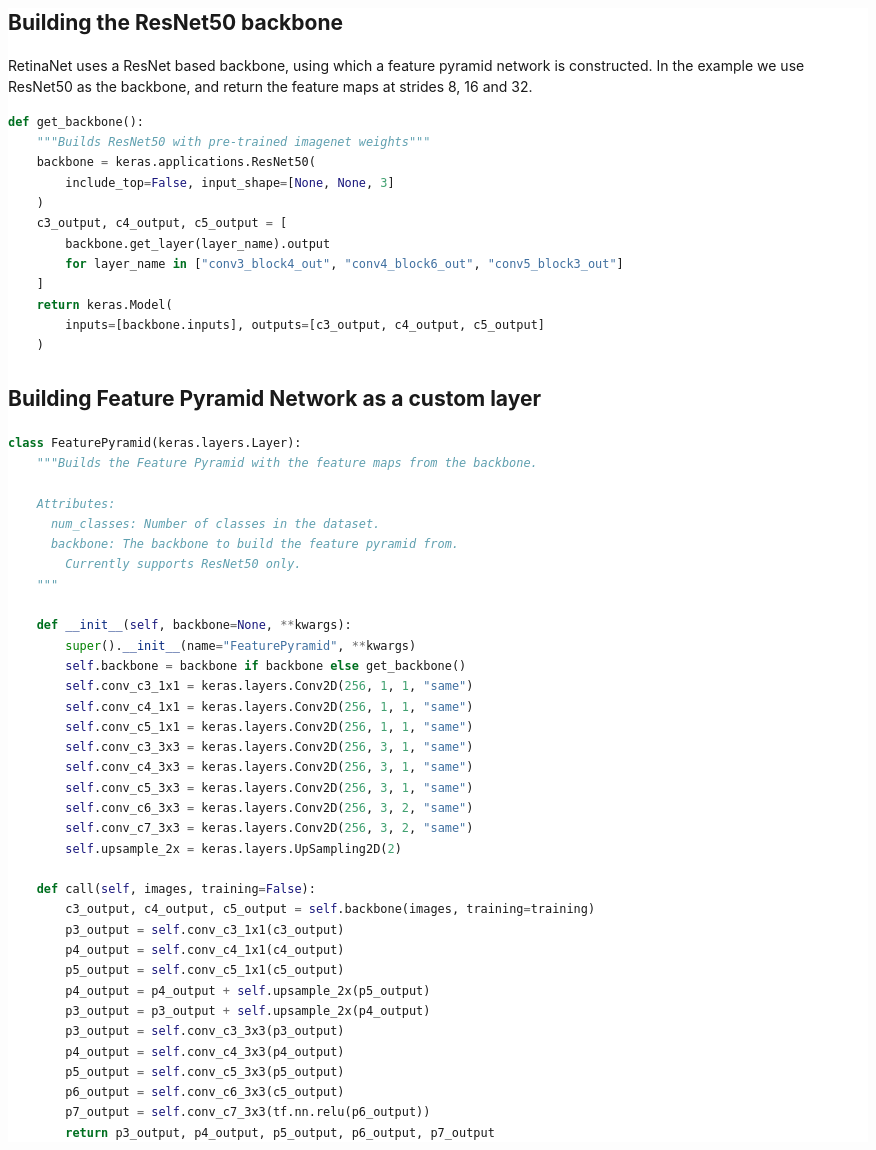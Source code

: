 ## Building the ResNet50 backbone

RetinaNet uses a ResNet based backbone, using which a feature pyramid network is constructed. In the example we use ResNet50 as the backbone, and return the feature maps at strides 8, 16 and 32.

```python
def get_backbone():
    """Builds ResNet50 with pre-trained imagenet weights"""
    backbone = keras.applications.ResNet50(
        include_top=False, input_shape=[None, None, 3]
    )
    c3_output, c4_output, c5_output = [
        backbone.get_layer(layer_name).output
        for layer_name in ["conv3_block4_out", "conv4_block6_out", "conv5_block3_out"]
    ]
    return keras.Model(
        inputs=[backbone.inputs], outputs=[c3_output, c4_output, c5_output]
    )
```

## Building Feature Pyramid Network as a custom layer

```python
class FeaturePyramid(keras.layers.Layer):
    """Builds the Feature Pyramid with the feature maps from the backbone.

    Attributes:
      num_classes: Number of classes in the dataset.
      backbone: The backbone to build the feature pyramid from.
        Currently supports ResNet50 only.
    """

    def __init__(self, backbone=None, **kwargs):
        super().__init__(name="FeaturePyramid", **kwargs)
        self.backbone = backbone if backbone else get_backbone()
        self.conv_c3_1x1 = keras.layers.Conv2D(256, 1, 1, "same")
        self.conv_c4_1x1 = keras.layers.Conv2D(256, 1, 1, "same")
        self.conv_c5_1x1 = keras.layers.Conv2D(256, 1, 1, "same")
        self.conv_c3_3x3 = keras.layers.Conv2D(256, 3, 1, "same")
        self.conv_c4_3x3 = keras.layers.Conv2D(256, 3, 1, "same")
        self.conv_c5_3x3 = keras.layers.Conv2D(256, 3, 1, "same")
        self.conv_c6_3x3 = keras.layers.Conv2D(256, 3, 2, "same")
        self.conv_c7_3x3 = keras.layers.Conv2D(256, 3, 2, "same")
        self.upsample_2x = keras.layers.UpSampling2D(2)

    def call(self, images, training=False):
        c3_output, c4_output, c5_output = self.backbone(images, training=training)
        p3_output = self.conv_c3_1x1(c3_output)
        p4_output = self.conv_c4_1x1(c4_output)
        p5_output = self.conv_c5_1x1(c5_output)
        p4_output = p4_output + self.upsample_2x(p5_output)
        p3_output = p3_output + self.upsample_2x(p4_output)
        p3_output = self.conv_c3_3x3(p3_output)
        p4_output = self.conv_c4_3x3(p4_output)
        p5_output = self.conv_c5_3x3(p5_output)
        p6_output = self.conv_c6_3x3(c5_output)
        p7_output = self.conv_c7_3x3(tf.nn.relu(p6_output))
        return p3_output, p4_output, p5_output, p6_output, p7_output
```
